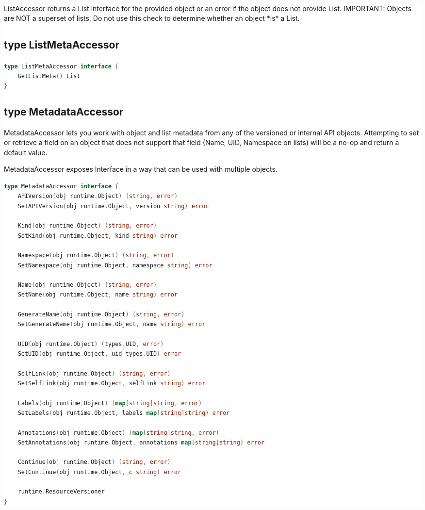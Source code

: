 ListAccessor returns a List interface for the provided object or an error if the object does not provide List. IMPORTANT: Objects are NOT a superset of lists. Do not use this check to determine whether an object \*is\* a List.

## type ListMetaAccessor

```go
type ListMetaAccessor interface {
    GetListMeta() List
}
```

## type MetadataAccessor

MetadataAccessor lets you work with object and list metadata from any of the versioned or internal API objects. Attempting to set or retrieve a field on an object that does not support that field \(Name, UID, Namespace on lists\) will be a no\-op and return a default value.

MetadataAccessor exposes Interface in a way that can be used with multiple objects.

```go
type MetadataAccessor interface {
    APIVersion(obj runtime.Object) (string, error)
    SetAPIVersion(obj runtime.Object, version string) error

    Kind(obj runtime.Object) (string, error)
    SetKind(obj runtime.Object, kind string) error

    Namespace(obj runtime.Object) (string, error)
    SetNamespace(obj runtime.Object, namespace string) error

    Name(obj runtime.Object) (string, error)
    SetName(obj runtime.Object, name string) error

    GenerateName(obj runtime.Object) (string, error)
    SetGenerateName(obj runtime.Object, name string) error

    UID(obj runtime.Object) (types.UID, error)
    SetUID(obj runtime.Object, uid types.UID) error

    SelfLink(obj runtime.Object) (string, error)
    SetSelfLink(obj runtime.Object, selfLink string) error

    Labels(obj runtime.Object) (map[string]string, error)
    SetLabels(obj runtime.Object, labels map[string]string) error

    Annotations(obj runtime.Object) (map[string]string, error)
    SetAnnotations(obj runtime.Object, annotations map[string]string) error

    Continue(obj runtime.Object) (string, error)
    SetContinue(obj runtime.Object, c string) error

    runtime.ResourceVersioner
}
```
